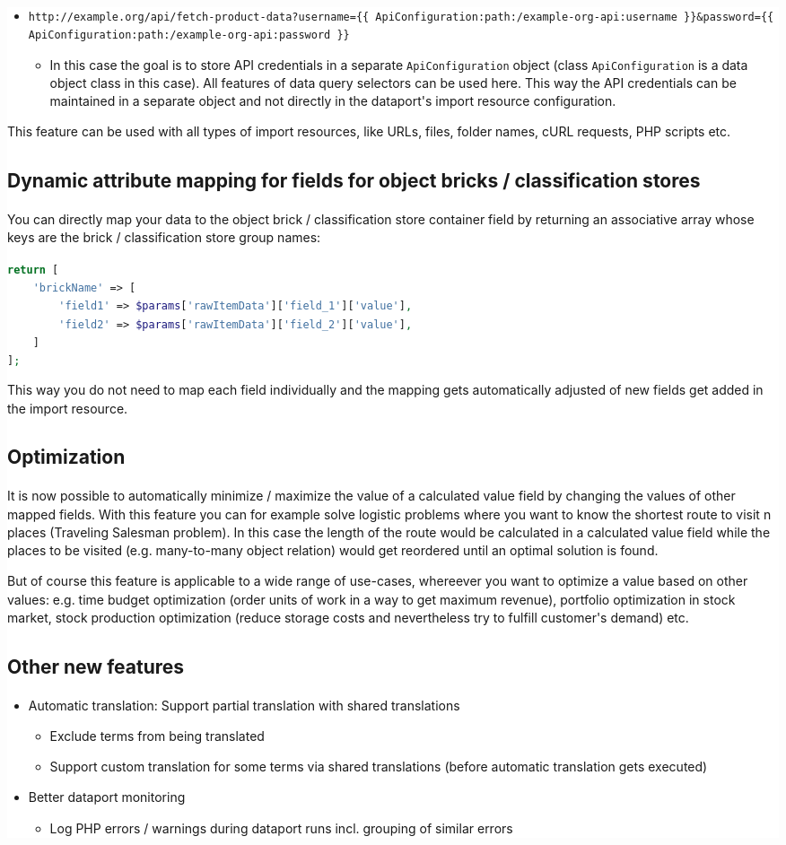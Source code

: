 - `http://example.org/api/fetch-product-data?username={{ ApiConfiguration:path:/example-org-api:username }}&password={{ ApiConfiguration:path:/example-org-api:password }}`

    - In this case the goal is to store API credentials in a separate `ApiConfiguration` object (class `ApiConfiguration` is a data object class in this case). All features of data query selectors can be used here. This way the API credentials can be maintained in a separate object and not directly
      in the dataport's import resource configuration.

This feature can be used with all types of import resources, like URLs, files, folder names, cURL requests, PHP scripts etc.

Dynamic attribute mapping for fields for object bricks / classification stores
------------------------------------------------------------------------------

You can directly map your data to the object brick / classification store container field by returning an associative array whose keys are the brick / classification store group names:

```php
return [ 
    'brickName' => [
        'field1' => $params['rawItemData']['field_1']['value'],
        'field2' => $params['rawItemData']['field_2']['value'],
    ]
];
```

This way you do not need to map each field individually and the mapping gets automatically adjusted of new fields get added in the import resource.

Optimization
------------

It is now possible to automatically minimize / maximize the value of a calculated value field by changing the values of other mapped fields. With this feature you can for example solve logistic problems where you want to know the shortest route to visit n places (Traveling Salesman problem). In this
case the length of the route would be calculated in a calculated value field while the places to be visited (e.g. many-to-many object relation) would get reordered until an optimal solution is found.

But of course this feature is applicable to a wide range of use-cases, whereever you want to optimize a value based on other values: e.g. time budget optimization (order units of work in a way to get maximum revenue), portfolio optimization in stock market, stock production optimization (reduce
storage costs and nevertheless try to fulfill customer's demand) etc.

Other new features
------------------

- Automatic translation: Support partial translation with shared translations

    - Exclude terms from being translated

    - Support custom translation for some terms via shared translations (before automatic translation gets executed)

- Better dataport monitoring

    - Log PHP errors / warnings during dataport runs incl. grouping of similar errors
